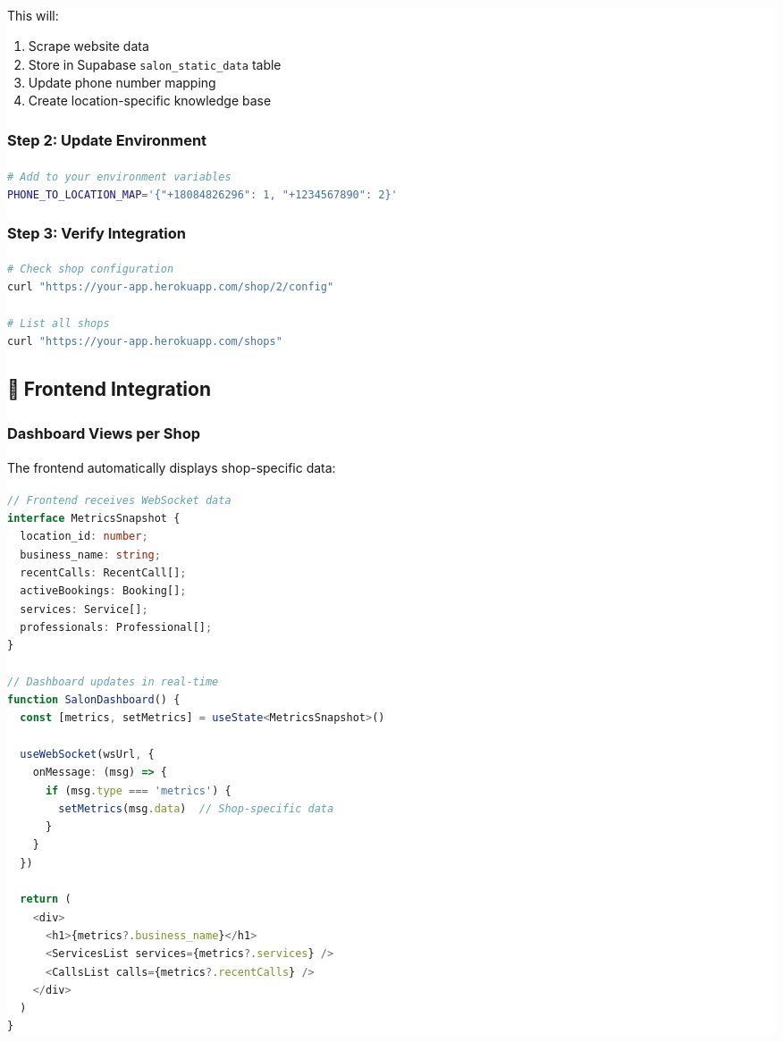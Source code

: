 This will:
1. Scrape website data
2. Store in Supabase `salon_static_data` table
3. Update phone number mapping
4. Create location-specific knowledge base

### **Step 2: Update Environment**
```bash
# Add to your environment variables
PHONE_TO_LOCATION_MAP='{"+18084826296": 1, "+1234567890": 2}'
```

### **Step 3: Verify Integration**
```bash
# Check shop configuration
curl "https://your-app.herokuapp.com/shop/2/config"

# List all shops
curl "https://your-app.herokuapp.com/shops"
```

## 📱 **Frontend Integration**

### **Dashboard Views per Shop**

The frontend automatically displays shop-specific data:

```typescript
// Frontend receives WebSocket data
interface MetricsSnapshot {
  location_id: number;
  business_name: string;
  recentCalls: RecentCall[];
  activeBookings: Booking[];
  services: Service[];
  professionals: Professional[];
}

// Dashboard updates in real-time
function SalonDashboard() {
  const [metrics, setMetrics] = useState<MetricsSnapshot>()
  
  useWebSocket(wsUrl, {
    onMessage: (msg) => {
      if (msg.type === 'metrics') {
        setMetrics(msg.data)  // Shop-specific data
      }
    }
  })
  
  return (
    <div>
      <h1>{metrics?.business_name}</h1>
      <ServicesList services={metrics?.services} />
      <CallsList calls={metrics?.recentCalls} />
    </div>
  )
}
```
